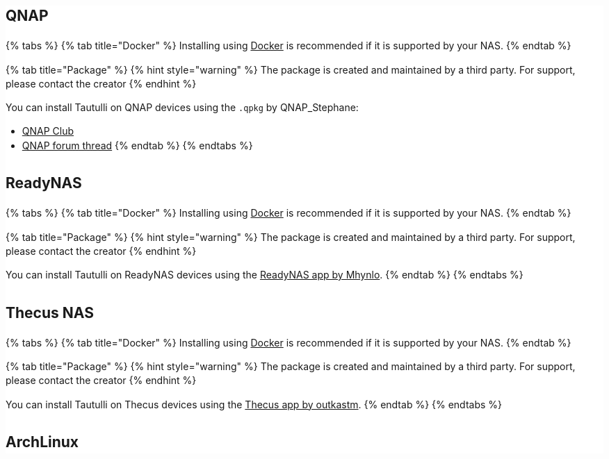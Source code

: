 ## QNAP

{% tabs %}
{% tab title="Docker" %}
Installing using [Docker](installation.md#docker) is recommended if it is supported by your NAS.
{% endtab %}

{% tab title="Package" %}
{% hint style="warning" %}
The package is created and maintained by a third party. For support, please contact the creator
{% endhint %}

You can install Tautulli on QNAP devices using the `.qpkg` by QNAP\_Stephane:

* [QNAP Club](https://qnapclub.eu/en/qpkg/557)
* [QNAP forum thread](https://forum.qnap.com/viewtopic.php?f=320&t=139879)
{% endtab %}
{% endtabs %}

## ReadyNAS

{% tabs %}
{% tab title="Docker" %}
Installing using [Docker](installation.md#docker) is recommended if it is supported by your NAS.
{% endtab %}

{% tab title="Package" %}
{% hint style="warning" %}
The package is created and maintained by a third party. For support, please contact the creator
{% endhint %}

You can install Tautulli on ReadyNAS devices using the [ReadyNAS app by Mhynlo](http://apps.readynas.com/pages/?page_id=9).
{% endtab %}
{% endtabs %}

## Thecus NAS

{% tabs %}
{% tab title="Docker" %}
Installing using [Docker](installation.md#docker) is recommended if it is supported by your NAS.
{% endtab %}

{% tab title="Package" %}
{% hint style="warning" %}
The package is created and maintained by a third party. For support, please contact the creator
{% endhint %}

You can install Tautulli on Thecus devices using the [Thecus app by outkastm](https://forum.thecus.com/showthread.php?tid=12768&pid=70628#pid70628).
{% endtab %}
{% endtabs %}

## ArchLinux
